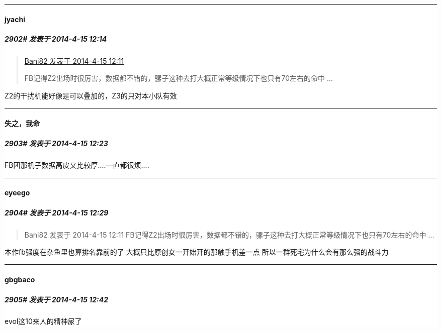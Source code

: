 





-----

####  jyachi  
##### 2902#       发表于 2014-4-15 12:14



<blockquote><a href="httphttps://bbs.saraba1st.com/2b/forum.php?mod=redirect&amp;goto=findpost&amp;pid=25084962&amp;ptid=981916" target="_blank">Bani82 发表于 2014-4-15 12:11</a>

FB记得Z2出场时很厉害，数据都不错的，骡子这种去打大概正常等级情况下也只有70左右的命中 ...</blockquote>
Z2的干扰机能好像是可以叠加的，Z3的只对本小队有效







-----

####  失之，我命  
##### 2903#       发表于 2014-4-15 12:23




FB团那机子数据高皮又比较厚....一直都很烦....







-----

####  eyeego  
##### 2904#       发表于 2014-4-15 12:29



<blockquote>Bani82 发表于 2014-4-15 12:11
FB记得Z2出场时很厉害，数据都不错的，骡子这种去打大概正常等级情况下也只有70左右的命中 ...</blockquote>
本作fb强度在杂鱼里也算排名靠前的了 大概只比原创女一开始开的那触手机差一点 所以一群死宅为什么会有那么强的战斗力







-----

####  gbgbaco  
##### 2905#       发表于 2014-4-15 12:42




evol这10来人的精神尿了

